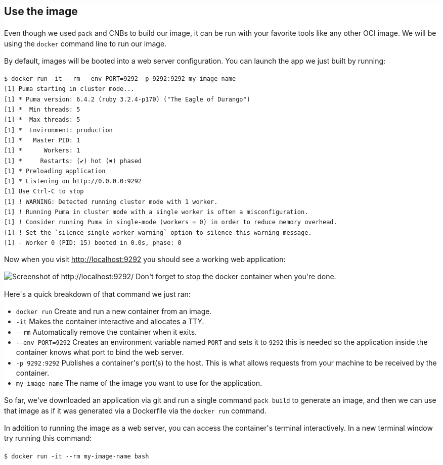 
## Use the image

Even though we used `pack` and CNBs to build our image, it can be run with your favorite tools like any other OCI image. We will be using the `docker` command line to run our image.

By default, images will be booted into a web server configuration. You can launch the app we just built by running:

```
$ docker run -it --rm --env PORT=9292 -p 9292:9292 my-image-name
[1] Puma starting in cluster mode...
[1] * Puma version: 6.4.2 (ruby 3.2.4-p170) ("The Eagle of Durango")
[1] *  Min threads: 5
[1] *  Max threads: 5
[1] *  Environment: production
[1] *   Master PID: 1
[1] *      Workers: 1
[1] *     Restarts: (✔) hot (✖) phased
[1] * Preloading application
[1] * Listening on http://0.0.0.0:9292
[1] Use Ctrl-C to stop
[1] ! WARNING: Detected running cluster mode with 1 worker.
[1] ! Running Puma in cluster mode with a single worker is often a misconfiguration.
[1] ! Consider running Puma in single-mode (workers = 0) in order to reduce memory overhead.
[1] ! Set the `silence_single_worker_warning` option to silence this warning message.
[1] - Worker 0 (PID: 15) booted in 0.0s, phase: 0
```


Now when you visit [http://localhost:9292](http://localhost:9292) you should see a working web application:

![Screenshot of http://localhost:9292/](assets/images/ruby-getting-started-screenshot.png)
Don't forget to stop the docker container when you're done.


Here's a quick breakdown of that command we just ran:

- `docker run` Create and run a new container from an image.
- `-it` Makes the container interactive and allocates a TTY.
- `--rm` Automatically remove the container when it exits.
- `--env PORT=9292` Creates an environment variable named `PORT` and sets it to `9292` this is needed so the application inside the container knows what port to bind the web server.
- `-p 9292:9292` Publishes a container's port(s) to the host. This is what allows requests from your machine to be received by the container.
- `my-image-name` The name of the image you want to use for the application.

So far, we've downloaded an application via git and run a single command `pack build` to generate an image, and then we can use that image as if it was generated via a Dockerfile via the `docker run` command.

In addition to running the image as a web server, you can access the container's terminal interactively. In a new terminal window try running this command:

```
$ docker run -it --rm my-image-name bash
```
